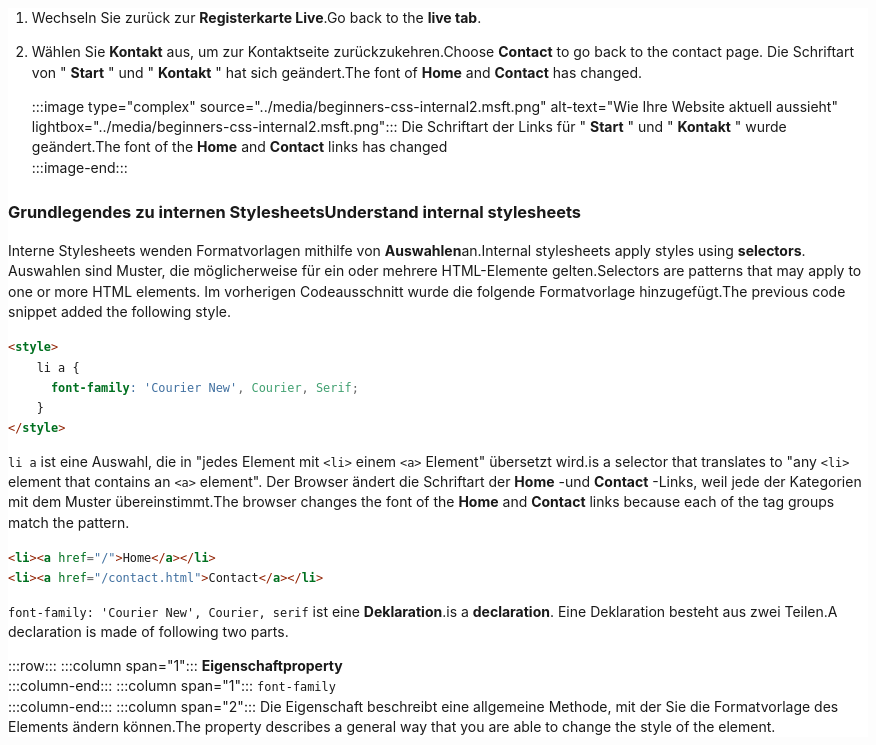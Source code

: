 1.  <span data-ttu-id="f2eec-186">Wechseln Sie zurück zur **Registerkarte Live**.</span><span class="sxs-lookup"><span data-stu-id="f2eec-186">Go back to the **live tab**.</span></span>  
1.  <span data-ttu-id="f2eec-187">Wählen Sie **Kontakt** aus, um zur Kontaktseite zurückzukehren.</span><span class="sxs-lookup"><span data-stu-id="f2eec-187">Choose **Contact** to go back to the contact page.</span></span>  <span data-ttu-id="f2eec-188">Die Schriftart von " **Start** " und " **Kontakt** " hat sich geändert.</span><span class="sxs-lookup"><span data-stu-id="f2eec-188">The font of **Home** and **Contact** has changed.</span></span>  
    
    :::image type="complex" source="../media/beginners-css-internal2.msft.png" alt-text="Wie Ihre Website aktuell aussieht" lightbox="../media/beginners-css-internal2.msft.png":::
       <span data-ttu-id="f2eec-190">Die Schriftart der Links für " **Start** " und " **Kontakt** " wurde geändert.</span><span class="sxs-lookup"><span data-stu-id="f2eec-190">The font of the **Home** and **Contact** links has changed</span></span>  
    :::image-end:::  
    
### <span data-ttu-id="f2eec-191">Grundlegendes zu internen Stylesheets</span><span class="sxs-lookup"><span data-stu-id="f2eec-191">Understand internal stylesheets</span></span>  

<span data-ttu-id="f2eec-192">Interne Stylesheets wenden Formatvorlagen mithilfe von **Auswahlen**an.</span><span class="sxs-lookup"><span data-stu-id="f2eec-192">Internal stylesheets apply styles using **selectors**.</span></span>  <span data-ttu-id="f2eec-193">Auswahlen sind Muster, die möglicherweise für ein oder mehrere HTML-Elemente gelten.</span><span class="sxs-lookup"><span data-stu-id="f2eec-193">Selectors are patterns that may apply to one or more HTML elements.</span></span>  <span data-ttu-id="f2eec-194">Im vorherigen Codeausschnitt wurde die folgende Formatvorlage hinzugefügt.</span><span class="sxs-lookup"><span data-stu-id="f2eec-194">The previous code snippet added the following style.</span></span>  

```html
<style>
    li a {
      font-family: 'Courier New', Courier, Serif;
    }
</style>
```  

`li a` <span data-ttu-id="f2eec-195">ist eine Auswahl, die in "jedes Element mit `<li>` einem `<a>` Element" übersetzt wird.</span><span class="sxs-lookup"><span data-stu-id="f2eec-195">is a selector that translates to "any `<li>` element that contains an `<a>` element".</span></span>  <span data-ttu-id="f2eec-196">Der Browser ändert die Schriftart der **Home** -und **Contact** -Links, weil jede der Kategorien mit dem Muster übereinstimmt.</span><span class="sxs-lookup"><span data-stu-id="f2eec-196">The browser changes the font of the **Home** and **Contact** links because each of the tag groups match the pattern.</span></span>  

```html
<li><a href="/">Home</a></li>
<li><a href="/contact.html">Contact</a></li>
```  

`font-family: 'Courier New', Courier, serif` <span data-ttu-id="f2eec-197">ist eine **Deklaration**.</span><span class="sxs-lookup"><span data-stu-id="f2eec-197">is a **declaration**.</span></span>  <span data-ttu-id="f2eec-198">Eine Deklaration besteht aus zwei Teilen.</span><span class="sxs-lookup"><span data-stu-id="f2eec-198">A declaration is made of following two parts.</span></span>  

:::row:::
   :::column span="1":::
      **<span data-ttu-id="f2eec-199">Eigenschaft</span><span class="sxs-lookup"><span data-stu-id="f2eec-199">property</span></span>**  
   :::column-end:::
   :::column span="1":::
      `font-family`  
   :::column-end:::
   :::column span="2":::
      <span data-ttu-id="f2eec-200">Die Eigenschaft beschreibt eine allgemeine Methode, mit der Sie die Formatvorlage des Elements ändern können.</span><span class="sxs-lookup"><span data-stu-id="f2eec-200">The property describes a general way that you are able to change the style of the element.</span></span>  